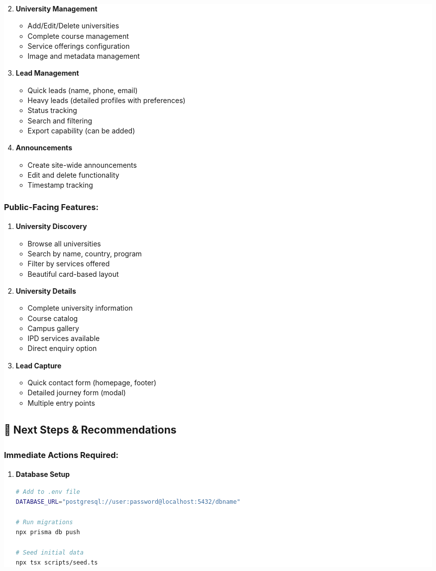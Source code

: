 2. **University Management**
   - Add/Edit/Delete universities
   - Complete course management
   - Service offerings configuration
   - Image and metadata management

3. **Lead Management**
   - Quick leads (name, phone, email)
   - Heavy leads (detailed profiles with preferences)
   - Status tracking
   - Search and filtering
   - Export capability (can be added)

4. **Announcements**
   - Create site-wide announcements
   - Edit and delete functionality
   - Timestamp tracking

### Public-Facing Features:
1. **University Discovery**
   - Browse all universities
   - Search by name, country, program
   - Filter by services offered
   - Beautiful card-based layout

2. **University Details**
   - Complete university information
   - Course catalog
   - Campus gallery
   - IPD services available
   - Direct enquiry option

3. **Lead Capture**
   - Quick contact form (homepage, footer)
   - Detailed journey form (modal)
   - Multiple entry points

## 🔧 Next Steps & Recommendations

### Immediate Actions Required:

1. **Database Setup**
   ```bash
   # Add to .env file
   DATABASE_URL="postgresql://user:password@localhost:5432/dbname"
   
   # Run migrations
   npx prisma db push
   
   # Seed initial data
   npx tsx scripts/seed.ts
   ```
